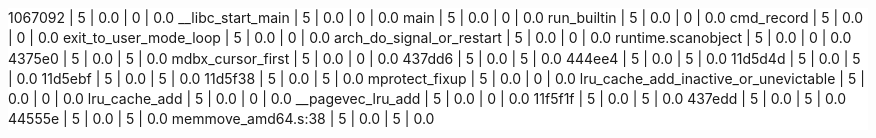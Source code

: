 1067092                                          |      5 |   0.0 |   0 |   0.0
__libc_start_main                                |      5 |   0.0 |   0 |   0.0
main                                             |      5 |   0.0 |   0 |   0.0
run_builtin                                      |      5 |   0.0 |   0 |   0.0
cmd_record                                       |      5 |   0.0 |   0 |   0.0
exit_to_user_mode_loop                           |      5 |   0.0 |   0 |   0.0
arch_do_signal_or_restart                        |      5 |   0.0 |   0 |   0.0
runtime.scanobject                               |      5 |   0.0 |   0 |   0.0
4375e0                                           |      5 |   0.0 |   5 |   0.0
mdbx_cursor_first                                |      5 |   0.0 |   0 |   0.0
437dd6                                           |      5 |   0.0 |   5 |   0.0
444ee4                                           |      5 |   0.0 |   5 |   0.0
11d5d4d                                          |      5 |   0.0 |   5 |   0.0
11d5ebf                                          |      5 |   0.0 |   5 |   0.0
11d5f38                                          |      5 |   0.0 |   5 |   0.0
mprotect_fixup                                   |      5 |   0.0 |   0 |   0.0
lru_cache_add_inactive_or_unevictable            |      5 |   0.0 |   0 |   0.0
lru_cache_add                                    |      5 |   0.0 |   0 |   0.0
__pagevec_lru_add                                |      5 |   0.0 |   0 |   0.0
11f5f1f                                          |      5 |   0.0 |   5 |   0.0
437edd                                           |      5 |   0.0 |   5 |   0.0
44555e                                           |      5 |   0.0 |   5 |   0.0
memmove_amd64.s:38                               |      5 |   0.0 |   5 |   0.0
